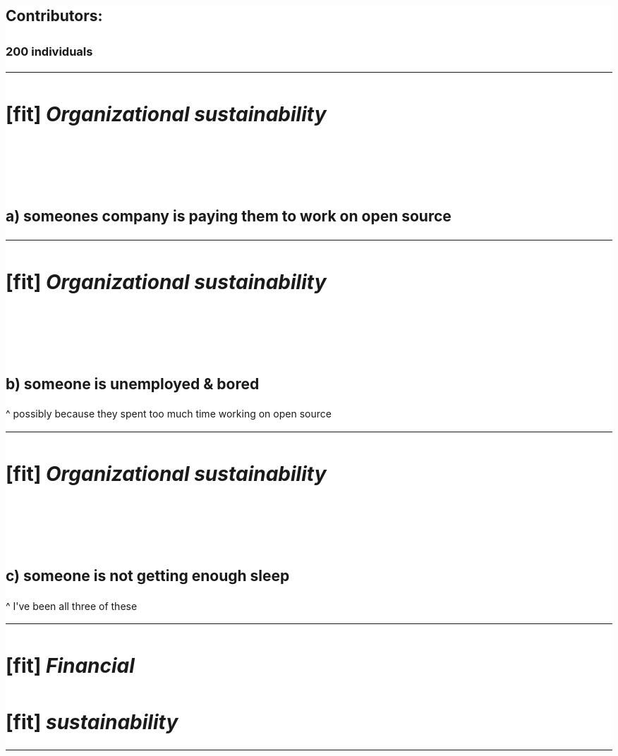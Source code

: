## Contributors:

### 200 individuals

---

# [fit] *Organizational sustainability*
# <br>

## a) someones company is paying them to work on open source

---

# [fit] *Organizational sustainability*
# <br>

## b) someone is unemployed & bored

^ possibly because they spent too much time working on open source

---

# [fit] *Organizational sustainability*
# <br>

## c) someone is not getting enough sleep

^ I've been all three of these

---










# [fit] *Financial*
# [fit] *sustainability*

---